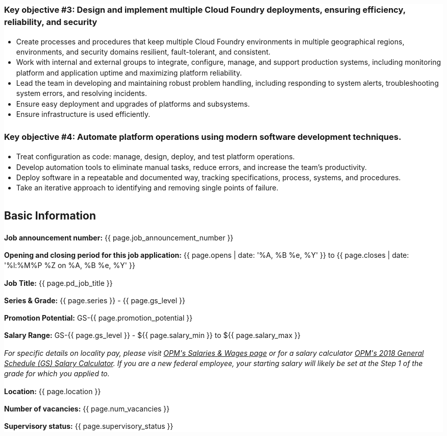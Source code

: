 ### Key objective #3: Design and implement multiple Cloud Foundry deployments, ensuring efficiency, reliability, and security
- Create processes and procedures that keep multiple Cloud Foundry environments in multiple geographical regions, environments, and security domains resilient, fault-tolerant, and consistent.
- Work with internal and external groups to integrate, configure, manage, and support production systems, including monitoring platform and application uptime and maximizing platform reliability.
- Lead the team in developing and maintaining robust problem handling, including responding to system alerts, troubleshooting system errors, and resolving incidents.
- Ensure easy deployment and upgrades of platforms and subsystems.
- Ensure infrastructure is used efficiently.

### Key objective #4:  Automate platform operations using modern software development techniques.
- Treat configuration as code: manage, design, deploy, and test platform operations.
- Develop automation tools to eliminate manual tasks, reduce errors, and increase the team’s productivity.
- Deploy software in a repeatable and documented way, tracking specifications, process, systems, and procedures.
- Take an iterative approach to identifying and removing single points of failure.

## Basic Information

**Job announcement number:** 
{{ page.job_announcement_number }}

**Opening and closing period for this job application:**
{{ page.opens | date: '%A, %B %e, %Y' }} to {{ page.closes | date: '%l:%M%P %Z on %A, %B %e, %Y' }}

**Job Title:**
{{ page.pd_job_title }}

**Series & Grade:**
{{ page.series }} - {{ page.gs_level }}

**Promotion Potential:** 
GS-{{ page.promotion_potential }}

**Salary Range:**
GS-{{ page.gs_level }} - ${{ page.salary_min }} to ${{ page.salary_max }}

_For specific details on locality pay, please visit [OPM's Salaries & Wages page](https://www.opm.gov/policy-data-oversight/pay-leave/salaries-wages/) or for a salary calculator [OPM's 2018 General Schedule (GS) Salary Calculator](https://www.opm.gov/policy-data-oversight/pay-leave/salaries-wages/2018/general-schedule-gs-salary-calculator/). If you are a new federal employee, your starting salary will likely be set at the Step 1 of the grade for which you applied to._

**Location:**
{{ page.location }}

**Number of vacancies:**
{{ page.num_vacancies }} 

**Supervisory status:** 
{{ page.supervisory_status }}
